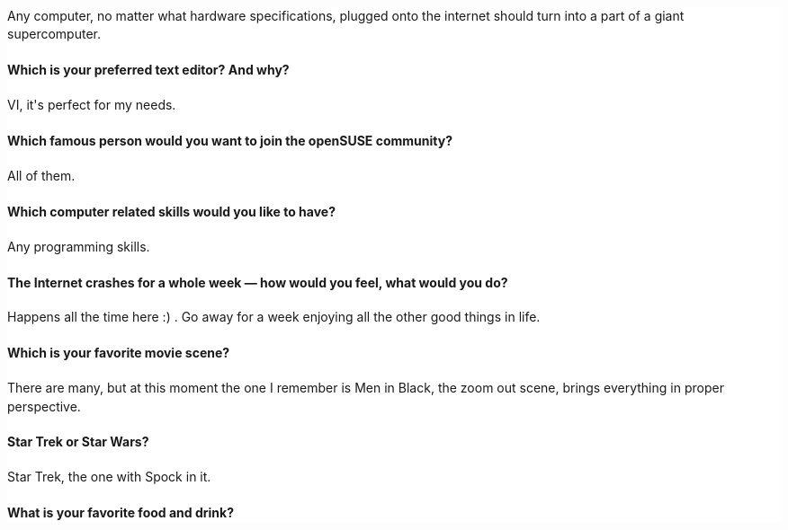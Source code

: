 
Any computer, no matter what hardware specifications, plugged onto the internet should turn into a part of a giant supercomputer.






#### Which is your preferred text editor? And why?


VI, it's perfect for my needs.






#### Which famous person would you want to join the openSUSE community?


All of them.






#### Which computer related skills would you like to have?


Any programming skills.






#### The Internet crashes for a whole week — how would you feel, what would you do?


Happens all the time here :) . Go away for a week enjoying all the other good things in life.






#### Which is your favorite movie scene?


There are many, but at this moment the one I remember is Men in Black, the zoom out scene, brings everything in proper perspective.






#### Star Trek or Star Wars?


Star Trek, the one with Spock in it.






#### What is your favorite food and drink?
